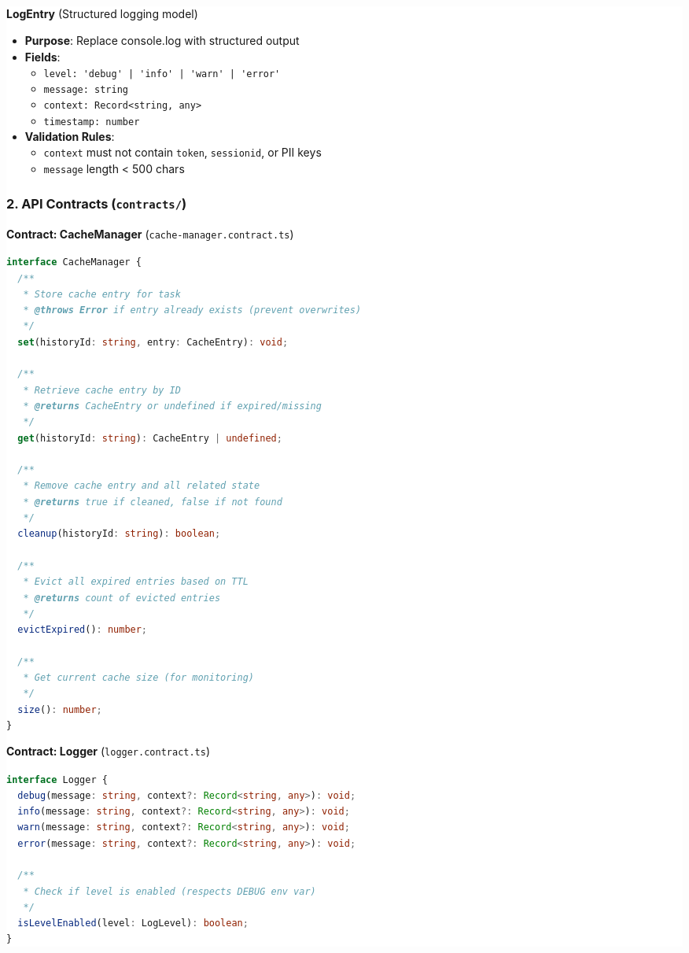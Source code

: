 **LogEntry** (Structured logging model)
- **Purpose**: Replace console.log with structured output
- **Fields**:
  - `level: 'debug' | 'info' | 'warn' | 'error'`
  - `message: string`
  - `context: Record<string, any>`
  - `timestamp: number`
- **Validation Rules**:
  - `context` must not contain `token`, `sessionid`, or PII keys
  - `message` length < 500 chars

### 2. API Contracts (`contracts/`)

**Contract: CacheManager** (`cache-manager.contract.ts`)
```typescript
interface CacheManager {
  /**
   * Store cache entry for task
   * @throws Error if entry already exists (prevent overwrites)
   */
  set(historyId: string, entry: CacheEntry): void;

  /**
   * Retrieve cache entry by ID
   * @returns CacheEntry or undefined if expired/missing
   */
  get(historyId: string): CacheEntry | undefined;

  /**
   * Remove cache entry and all related state
   * @returns true if cleaned, false if not found
   */
  cleanup(historyId: string): boolean;

  /**
   * Evict all expired entries based on TTL
   * @returns count of evicted entries
   */
  evictExpired(): number;

  /**
   * Get current cache size (for monitoring)
   */
  size(): number;
}
```

**Contract: Logger** (`logger.contract.ts`)
```typescript
interface Logger {
  debug(message: string, context?: Record<string, any>): void;
  info(message: string, context?: Record<string, any>): void;
  warn(message: string, context?: Record<string, any>): void;
  error(message: string, context?: Record<string, any>): void;

  /**
   * Check if level is enabled (respects DEBUG env var)
   */
  isLevelEnabled(level: LogLevel): boolean;
}
```

